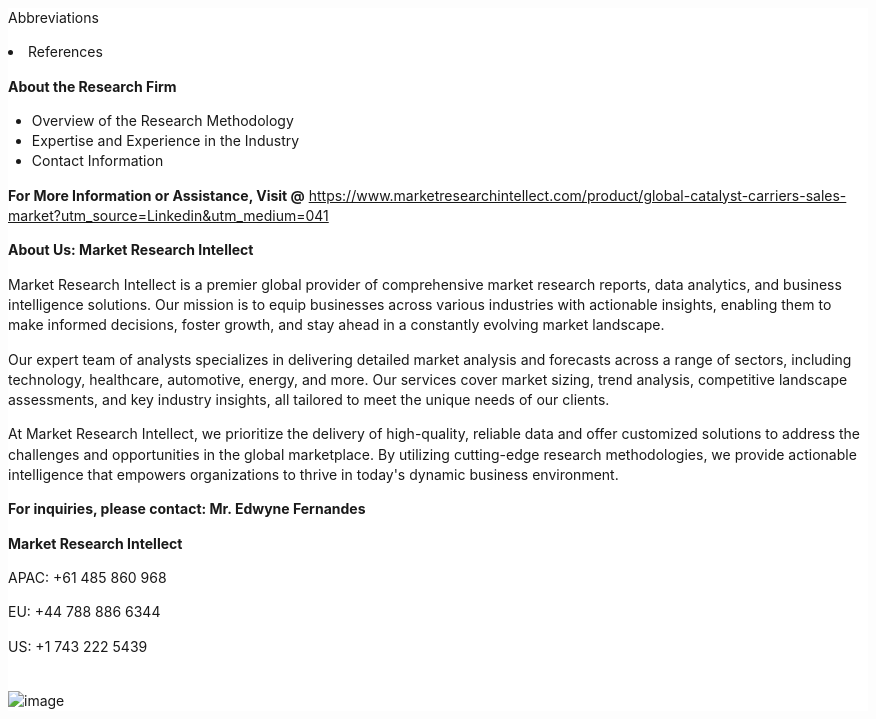 Abbreviations</li><li>References</li></ul><p><strong>About the Research Firm</strong></p><ul><li>Overview of the Research Methodology</li><li>Expertise and Experience in the Industry</li><li>Contact Information</li></ul></div><div class="article-main__content" data-test-id="publishing-text-block"><p><span class="font-[700]"><strong>For More Information or Assistance, Visit @</strong>&nbsp;<a href="https://www.marketresearchintellect.com/product/global-catalyst-carriers-sales-market?utm_source=Linkedin&utm_medium=041">https://www.marketresearchintellect.com/product/global-catalyst-carriers-sales-market?utm_source=Linkedin&utm_medium=041</a></span></p><p><strong>About Us: Market Research Intellect</strong></p><p>Market Research Intellect is a premier global provider of comprehensive market research reports, data analytics, and business intelligence solutions. Our mission is to equip businesses across various industries with actionable insights, enabling them to make informed decisions, foster growth, and stay ahead in a constantly evolving market landscape.</p><p>Our expert team of analysts specializes in delivering detailed market analysis and forecasts across a range of sectors, including technology, healthcare, automotive, energy, and more. Our services cover market sizing, trend analysis, competitive landscape assessments, and key industry insights, all tailored to meet the unique needs of our clients.</p><p>At Market Research Intellect, we prioritize the delivery of high-quality, reliable data and offer customized solutions to address the challenges and opportunities in the global marketplace. By utilizing cutting-edge research methodologies, we provide actionable intelligence that empowers organizations to thrive in today's dynamic business environment.</p><p><strong>For inquiries, please contact: Mr. Edwyne Fernandes</strong></p><p><strong>Market Research Intellect</strong></p><p>APAC: +61 485 860 968</p><p>EU: +44 788 886 6344</p><p>US: +1 743 222 5439</p></div><div class="article-main__content" data-test-id="publishing-text-block">&nbsp;</div>
![image](https://github.com/user-attachments/assets/e0725d18-78af-405f-94d8-00b60028e6ef)
